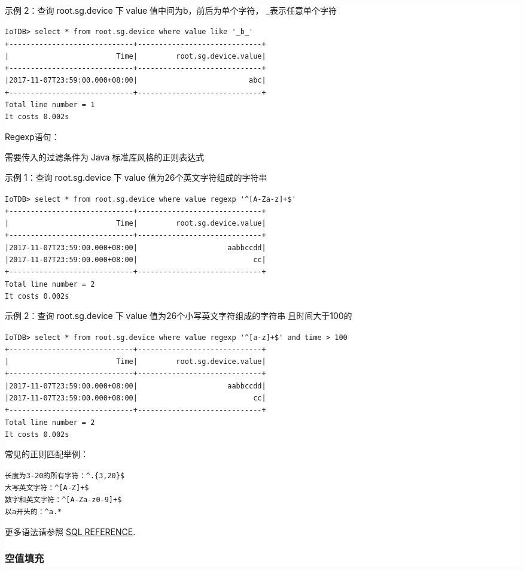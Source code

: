 示例 2：查询 root.sg.device 下 value 值中间为b，前后为单个字符， _表示任意单个字符

```
IoTDB> select * from root.sg.device where value like '_b_'
+-----------------------------+-----------------------------+
|                         Time|         root.sg.device.value|
+-----------------------------+-----------------------------+
|2017-11-07T23:59:00.000+08:00|                          abc| 
+-----------------------------+-----------------------------+
Total line number = 1
It costs 0.002s
```

Regexp语句：

需要传入的过滤条件为 Java 标准库风格的正则表达式

示例 1：查询 root.sg.device 下 value 值为26个英文字符组成的字符串

```
IoTDB> select * from root.sg.device where value regexp '^[A-Za-z]+$'
+-----------------------------+-----------------------------+
|                         Time|         root.sg.device.value|
+-----------------------------+-----------------------------+
|2017-11-07T23:59:00.000+08:00|                     aabbccdd| 
|2017-11-07T23:59:00.000+08:00|                           cc|
+-----------------------------+-----------------------------+
Total line number = 2
It costs 0.002s
```

示例 2：查询 root.sg.device 下 value 值为26个小写英文字符组成的字符串 且时间大于100的

```
IoTDB> select * from root.sg.device where value regexp '^[a-z]+$' and time > 100
+-----------------------------+-----------------------------+
|                         Time|         root.sg.device.value|
+-----------------------------+-----------------------------+
|2017-11-07T23:59:00.000+08:00|                     aabbccdd| 
|2017-11-07T23:59:00.000+08:00|                           cc|
+-----------------------------+-----------------------------+
Total line number = 2
It costs 0.002s
```

常见的正则匹配举例：

```
长度为3-20的所有字符：^.{3,20}$
大写英文字符：^[A-Z]+$
数字和英文字符：^[A-Za-z0-9]+$
以a开头的：^a.*
```

更多语法请参照 [SQL REFERENCE](../Appendix/SQL-Reference.md).
### 空值填充
